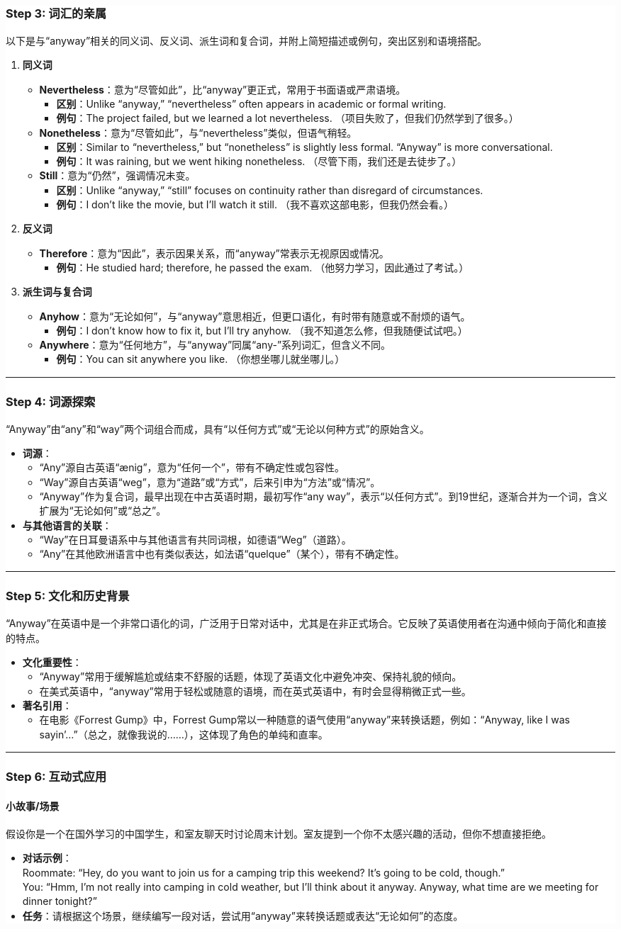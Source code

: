 
### Step 3: 词汇的亲属
以下是与“anyway”相关的同义词、反义词、派生词和复合词，并附上简短描述或例句，突出区别和语境搭配。

1. **同义词**  
   - **Nevertheless**：意为“尽管如此”，比“anyway”更正式，常用于书面语或严肃语境。  
     - **区别**：Unlike “anyway,” “nevertheless” often appears in academic or formal writing.  
     - **例句**：The project failed, but we learned a lot nevertheless. （项目失败了，但我们仍然学到了很多。）  
   - **Nonetheless**：意为“尽管如此”，与“nevertheless”类似，但语气稍轻。  
     - **区别**：Similar to “nevertheless,” but “nonetheless” is slightly less formal. “Anyway” is more conversational.  
     - **例句**：It was raining, but we went hiking nonetheless. （尽管下雨，我们还是去徒步了。）  
   - **Still**：意为“仍然”，强调情况未变。  
     - **区别**：Unlike “anyway,” “still” focuses on continuity rather than disregard of circumstances.  
     - **例句**：I don’t like the movie, but I’ll watch it still. （我不喜欢这部电影，但我仍然会看。）

2. **反义词**  
   - **Therefore**：意为“因此”，表示因果关系，而“anyway”常表示无视原因或情况。  
     - **例句**：He studied hard; therefore, he passed the exam. （他努力学习，因此通过了考试。）

3. **派生词与复合词**  
   - **Anyhow**：意为“无论如何”，与“anyway”意思相近，但更口语化，有时带有随意或不耐烦的语气。  
     - **例句**：I don’t know how to fix it, but I’ll try anyhow. （我不知道怎么修，但我随便试试吧。）  
   - **Anywhere**：意为“任何地方”，与“anyway”同属“any-”系列词汇，但含义不同。  
     - **例句**：You can sit anywhere you like. （你想坐哪儿就坐哪儿。）

---

### Step 4: 词源探索
“Anyway”由“any”和“way”两个词组合而成，具有“以任何方式”或“无论以何种方式”的原始含义。  
- **词源**：  
  - “Any”源自古英语“ænig”，意为“任何一个”，带有不确定性或包容性。  
  - “Way”源自古英语“weg”，意为“道路”或“方式”，后来引申为“方法”或“情况”。  
  - “Anyway”作为复合词，最早出现在中古英语时期，最初写作“any way”，表示“以任何方式”。到19世纪，逐渐合并为一个词，含义扩展为“无论如何”或“总之”。  
- **与其他语言的关联**：  
  - “Way”在日耳曼语系中与其他语言有共同词根，如德语“Weg”（道路）。  
  - “Any”在其他欧洲语言中也有类似表达，如法语“quelque”（某个），带有不确定性。

---

### Step 5: 文化和历史背景
“Anyway”在英语中是一个非常口语化的词，广泛用于日常对话中，尤其是在非正式场合。它反映了英语使用者在沟通中倾向于简化和直接的特点。  
- **文化重要性**：  
  - “Anyway”常用于缓解尴尬或结束不舒服的话题，体现了英语文化中避免冲突、保持礼貌的倾向。  
  - 在美式英语中，“anyway”常用于轻松或随意的语境，而在英式英语中，有时会显得稍微正式一些。  
- **著名引用**：  
  - 在电影《Forrest Gump》中，Forrest Gump常以一种随意的语气使用“anyway”来转换话题，例如：“Anyway, like I was sayin’…”（总之，就像我说的……），这体现了角色的单纯和直率。

---

### Step 6: 互动式应用
#### 小故事/场景
假设你是一个在国外学习的中国学生，和室友聊天时讨论周末计划。室友提到一个你不太感兴趣的活动，但你不想直接拒绝。  
- **对话示例**：  
  Roommate: “Hey, do you want to join us for a camping trip this weekend? It’s going to be cold, though.”  
  You: “Hmm, I’m not really into camping in cold weather, but I’ll think about it anyway. Anyway, what time are we meeting for dinner tonight?”  
- **任务**：请根据这个场景，继续编写一段对话，尝试用“anyway”来转换话题或表达“无论如何”的态度。
